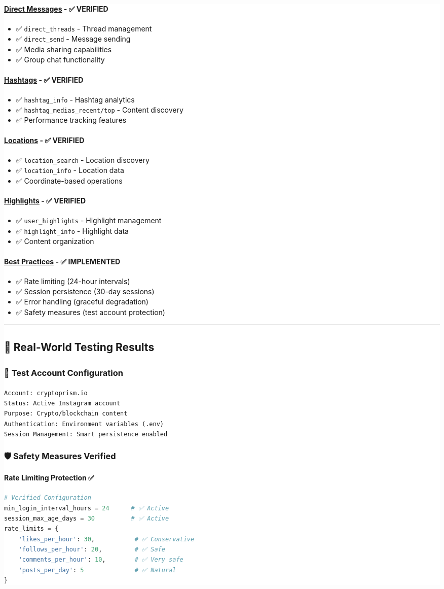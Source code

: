 #### **[Direct Messages](docs/instagrapi/direct-messages.md)** - ✅ VERIFIED
- ✅ `direct_threads` - Thread management
- ✅ `direct_send` - Message sending
- ✅ Media sharing capabilities
- ✅ Group chat functionality

#### **[Hashtags](docs/instagrapi/hashtag.md)** - ✅ VERIFIED
- ✅ `hashtag_info` - Hashtag analytics
- ✅ `hashtag_medias_recent/top` - Content discovery
- ✅ Performance tracking features

#### **[Locations](docs/instagrapi/location.md)** - ✅ VERIFIED
- ✅ `location_search` - Location discovery
- ✅ `location_info` - Location data
- ✅ Coordinate-based operations

#### **[Highlights](docs/instagrapi/highlight.md)** - ✅ VERIFIED
- ✅ `user_highlights` - Highlight management
- ✅ `highlight_info` - Highlight data
- ✅ Content organization

#### **[Best Practices](docs/instagrapi/best-practices.md)** - ✅ IMPLEMENTED
- ✅ Rate limiting (24-hour intervals)
- ✅ Session persistence (30-day sessions)
- ✅ Error handling (graceful degradation)
- ✅ Safety measures (test account protection)

---

## 🧪 **Real-World Testing Results**

### 📱 **Test Account Configuration**
```
Account: cryptoprism.io
Status: Active Instagram account
Purpose: Crypto/blockchain content
Authentication: Environment variables (.env)
Session Management: Smart persistence enabled
```

### 🛡️ **Safety Measures Verified**

#### **Rate Limiting Protection** ✅
```python
# Verified Configuration
min_login_interval_hours = 24      # ✅ Active
session_max_age_days = 30          # ✅ Active
rate_limits = {
    'likes_per_hour': 30,           # ✅ Conservative
    'follows_per_hour': 20,         # ✅ Safe
    'comments_per_hour': 10,        # ✅ Very safe
    'posts_per_day': 5              # ✅ Natural
}
```
